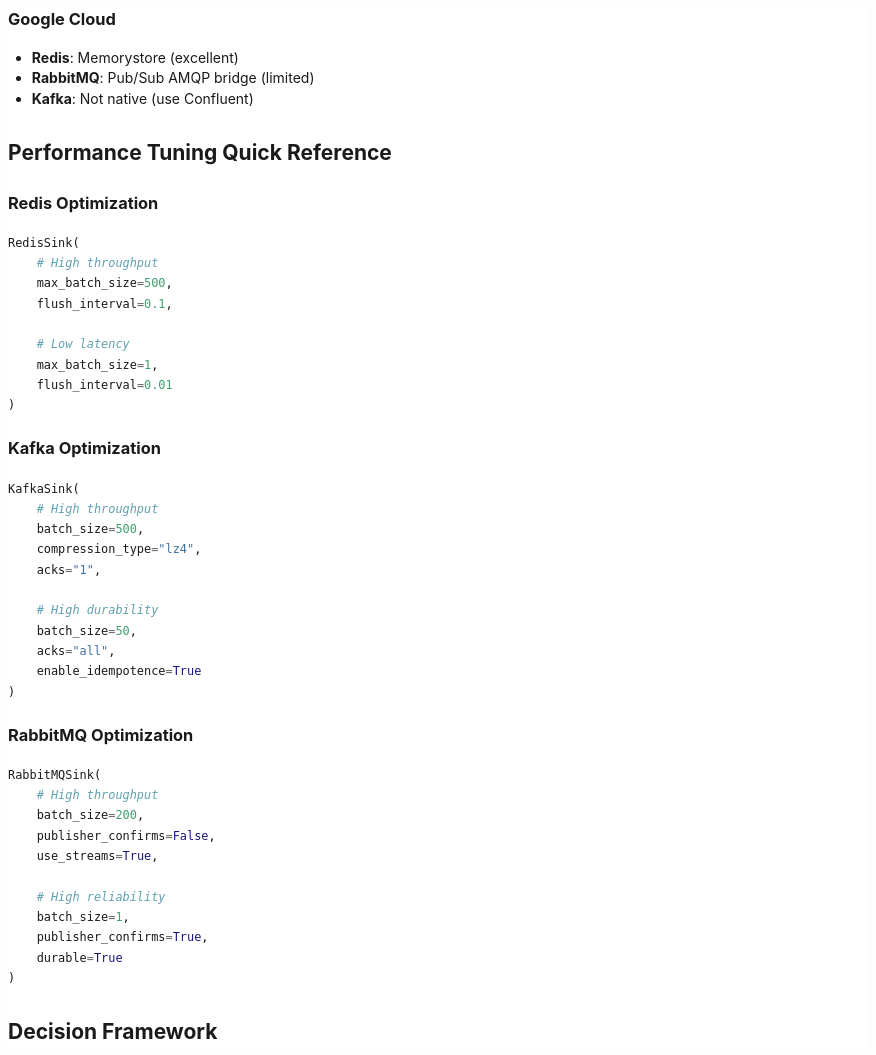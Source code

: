 ### Google Cloud
- **Redis**: Memorystore (excellent)  
- **RabbitMQ**: Pub/Sub AMQP bridge (limited)
- **Kafka**: Not native (use Confluent)

## Performance Tuning Quick Reference

### Redis Optimization
```python
RedisSink(
    # High throughput
    max_batch_size=500,
    flush_interval=0.1,
    
    # Low latency  
    max_batch_size=1,
    flush_interval=0.01
)
```

### Kafka Optimization
```python
KafkaSink(
    # High throughput
    batch_size=500,
    compression_type="lz4",
    acks="1",
    
    # High durability
    batch_size=50,
    acks="all",
    enable_idempotence=True
)
```

### RabbitMQ Optimization
```python
RabbitMQSink(
    # High throughput
    batch_size=200,
    publisher_confirms=False,
    use_streams=True,
    
    # High reliability
    batch_size=1,
    publisher_confirms=True,
    durable=True
)
```

## Decision Framework
